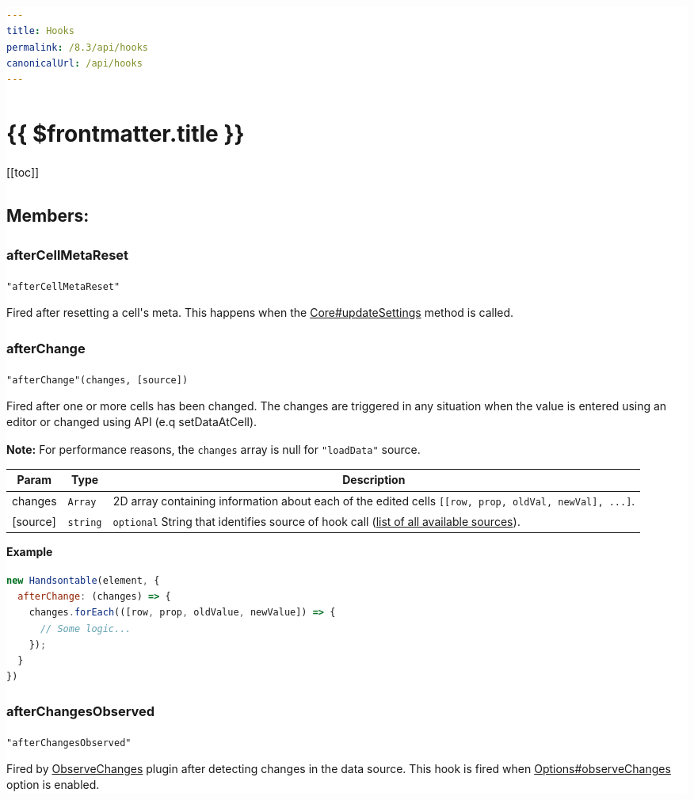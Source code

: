 ```yaml
---
title: Hooks
permalink: /8.3/api/hooks
canonicalUrl: /api/hooks
---
```


# {{ $frontmatter.title }}

[[toc]]
## Members:

### afterCellMetaReset
`"afterCellMetaReset"`

Fired after resetting a cell's meta. This happens when the [Core#updateSettings](./core/#updatesettings) method is called.



### afterChange
`"afterChange"(changes, [source])`

Fired after one or more cells has been changed. The changes are triggered in any situation when the
value is entered using an editor or changed using API (e.q setDataAtCell).

__Note:__ For performance reasons, the `changes` array is null for `"loadData"` source.


| Param | Type | Description |
| --- | --- | --- |
| changes | <code>Array</code> | 2D array containing information about each of the edited cells `[[row, prop, oldVal, newVal], ...]`. |
| [source] | <code>string</code> | `optional` String that identifies source of hook call ([list of all available sources](https://handsontable.com/docs/tutorial-using-callbacks.html#page-source-definition)). |


**Example**  
```js
new Handsontable(element, {
  afterChange: (changes) => {
    changes.forEach(([row, prop, oldValue, newValue]) => {
      // Some logic...
    });
  }
})
```

### afterChangesObserved
`"afterChangesObserved"`

Fired by [ObserveChanges](./observe-changes/) plugin after detecting changes in the data source. This hook is fired when
[Options#observeChanges](./options/#observechanges) option is enabled.
